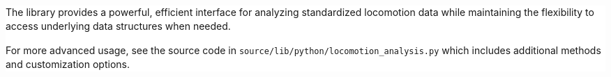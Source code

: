 The library provides a powerful, efficient interface for analyzing standardized locomotion data while maintaining the flexibility to access underlying data structures when needed.

For more advanced usage, see the source code in `source/lib/python/locomotion_analysis.py` which includes additional methods and customization options.